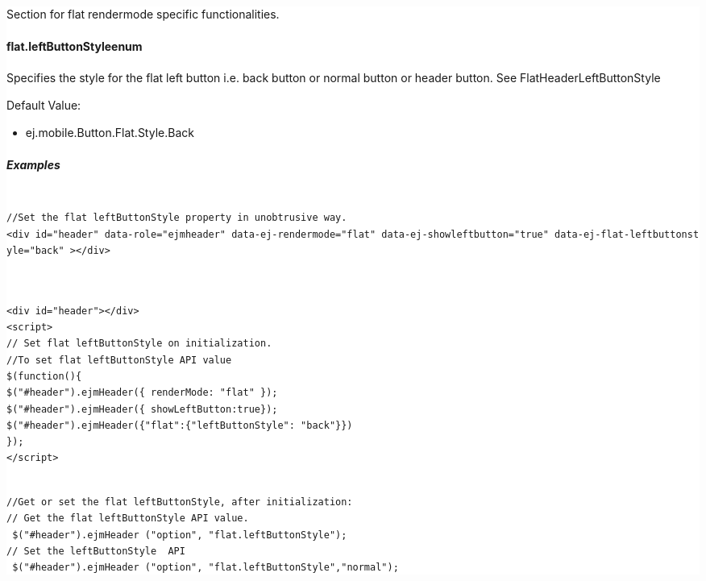 


Section for flat rendermode specific functionalities.






#### flat.leftButtonStyle<span class="type-signature type enum">enum</span>




Specifies the style for the flat left button i.e. back button or normal button or header button. See FlatHeaderLeftButtonStyle


Default Value:



* ej.mobile.Button.Flat.Style.Back




##### Examples

<pre class="prettyprint">
<code> 
//Set the flat leftButtonStyle property in unobtrusive way.
&lt;div id="header" data-role="ejmheader" data-ej-rendermode="flat" data-ej-showleftbutton="true" data-ej-flat-leftbuttonstyle="back" &gt;&lt;/div&gt;
</code>
</pre>
<pre class="prettyprint">
<code> 
&lt;div id="header"&gt;&lt;/div&gt;
&lt;script&gt;
// Set flat leftButtonStyle on initialization. 
//To set flat leftButtonStyle API value 
$(function(){
$("#header").ejmHeader({ renderMode: "flat" });
$("#header").ejmHeader({ showLeftButton:true});
$("#header").ejmHeader({"flat":{"leftButtonStyle": "back"}})
});
&lt;/script&gt;</code>
</pre>
<pre class="prettyprint">
<code> 
//Get or set the flat leftButtonStyle, after initialization:
// Get the flat leftButtonStyle API value.              
 $("#header").ejmHeader ("option", "flat.leftButtonStyle"); 
// Set the leftButtonStyle  API
 $("#header").ejmHeader ("option", "flat.leftButtonStyle","normal");                 </code>
</pre>


